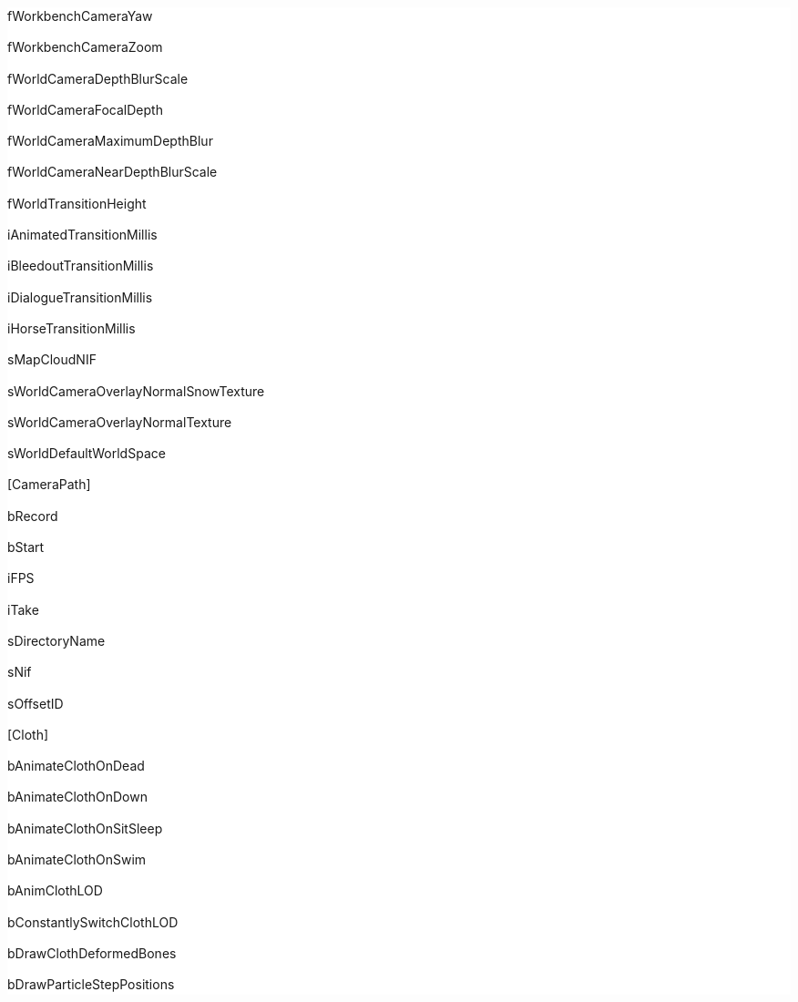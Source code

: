 fWorkbenchCameraYaw

fWorkbenchCameraZoom

fWorldCameraDepthBlurScale

fWorldCameraFocalDepth

fWorldCameraMaximumDepthBlur

fWorldCameraNearDepthBlurScale

fWorldTransitionHeight

iAnimatedTransitionMillis

iBleedoutTransitionMillis

iDialogueTransitionMillis

iHorseTransitionMillis

sMapCloudNIF

sWorldCameraOverlayNormalSnowTexture

sWorldCameraOverlayNormalTexture

sWorldDefaultWorldSpace



[CameraPath]

bRecord

bStart

iFPS

iTake

sDirectoryName

sNif

sOffsetID


[Cloth]

bAnimateClothOnDead

bAnimateClothOnDown

bAnimateClothOnSitSleep

bAnimateClothOnSwim

bAnimClothLOD

bConstantlySwitchClothLOD

bDrawClothDeformedBones

bDrawParticleStepPositions

